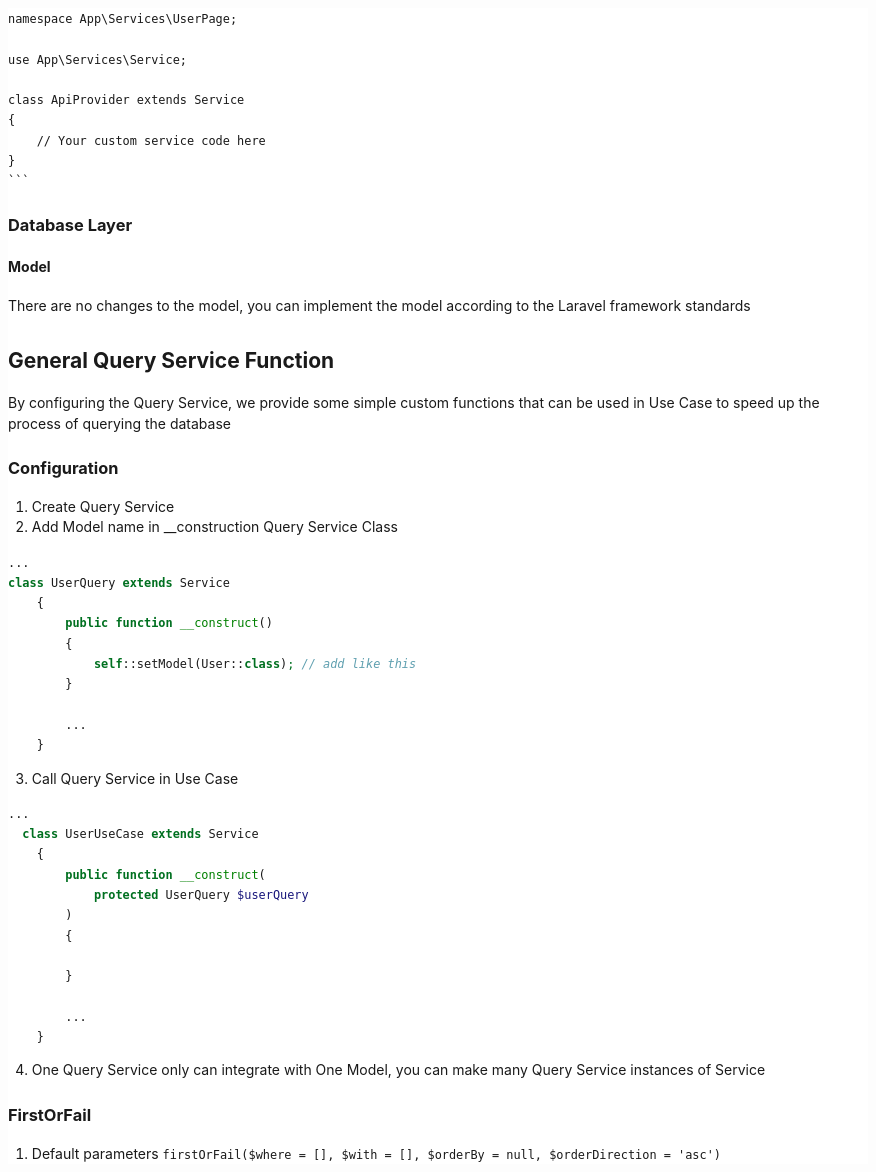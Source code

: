     namespace App\Services\UserPage;

    use App\Services\Service;

    class ApiProvider extends Service
    {
        // Your custom service code here
    }
    ```
### Database Layer
#### Model
There are no changes to the model, you can implement the model according to the Laravel framework standards

## General Query Service Function
By configuring the Query Service, we provide some simple custom functions that can be used in Use Case to speed up the process of querying the database

### Configuration
1. Create Query Service
2. Add Model name in __construction Query Service Class
```php
...
class UserQuery extends Service
    {
        public function __construct()
        {
            self::setModel(User::class); // add like this
        }

        ...
    }
```
3. Call Query Service in Use Case
```php
...
  class UserUseCase extends Service
    {
        public function __construct(
            protected UserQuery $userQuery
        )
        {
            
        }

        ...
    }
``` 
4. One Query Service only can integrate with One Model, you can make many Query Service instances of Service
### FirstOrFail
1. Default parameters
`firstOrFail($where = [], $with = [], $orderBy = null, $orderDirection = 'asc')`
